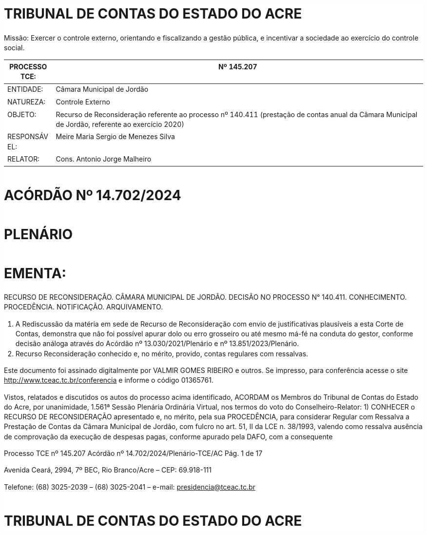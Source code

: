 # TRIBUNAL DE CONTAS DO ESTADO DO ACRE

Missão: Exercer o controle externo, orientando e fiscalizando a gestão pública, e incentivar a sociedade ao exercício do controle social.

|PROCESSO TCE:|Nº 145.207|
|---|---|
|ENTIDADE:|Câmara Municipal de Jordão|
|NATUREZA:|Controle Externo|
|OBJETO:|Recurso de Reconsideração referente ao processo nº 140.411 (prestação de contas anual da Câmara Municipal de Jordão, referente ao exercício 2020)|
|RESPONSÁVEL:|Meire Maria Sergio de Menezes Silva|
|RELATOR:|Cons. Antonio Jorge Malheiro|

# ACÓRDÃO Nº 14.702/2024

# PLENÁRIO

# EMENTA:

RECURSO DE RECONSIDERAÇÃO. CÂMARA MUNICIPAL DE JORDÃO. DECISÃO NO PROCESSO N° 140.411. CONHECIMENTO. PROCEDÊNCIA. NOTIFICAÇÃO. ARQUIVAMENTO.

1. A Rediscussão da matéria em sede de Recurso de Reconsideração com envio de justificativas plausíveis a esta Corte de Contas, demonstra que não foi possível apurar dolo ou erro grosseiro ou até mesmo má-fé na conduta do gestor, conforme decisão análoga através do Acórdão nº 13.030/2021/Plenário e nº 13.851/2023/Plenário.
2. Recurso Reconsideração conhecido e, no mérito, provido, contas regulares com ressalvas.

Este documento foi assinado digitalmente por VALMIR GOMES RIBEIRO e outros. Se impresso, para conferência acesse o site http://www.tceac.tc.br/conferencia e informe o código 01365761.

Vistos, relatados e discutidos os autos do processo acima identificado, ACORDAM os Membros do Tribunal de Contas do Estado do Acre, por unanimidade, 1.561ª Sessão Plenária Ordinária Virtual, nos termos do voto do Conselheiro-Relator: 1) CONHECER o RECURSO DE RECONSIDERAÇÃO apresentado e, no mérito, pela sua PROCEDÊNCIA, para considerar Regular com Ressalva a Prestação de Contas da Câmara Municipal de Jordão, com fulcro no art. 51, II da LCE n. 38/1993, valendo como ressalva ausência de comprovação da execução de despesas pagas, conforme apurado pela DAFO, com a consequente

Processo TCE nº 145.207 Acórdão nº 14.702/2024/Plenário-TCE/AC Pág. 1 de 17

Avenida Ceará, 2994, 7º BEC, Rio Branco/Acre – CEP: 69.918-111

Telefone: (68) 3025-2039 – (68) 3025-2041 – e-mail: presidencia@tceac.tc.br

# TRIBUNAL DE CONTAS DO ESTADO DO ACRE
